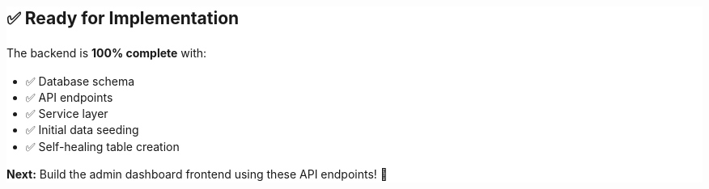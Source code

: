 
## ✅ **Ready for Implementation**

The backend is **100% complete** with:
- ✅ Database schema
- ✅ API endpoints
- ✅ Service layer
- ✅ Initial data seeding
- ✅ Self-healing table creation

**Next:** Build the admin dashboard frontend using these API endpoints! 🚀
